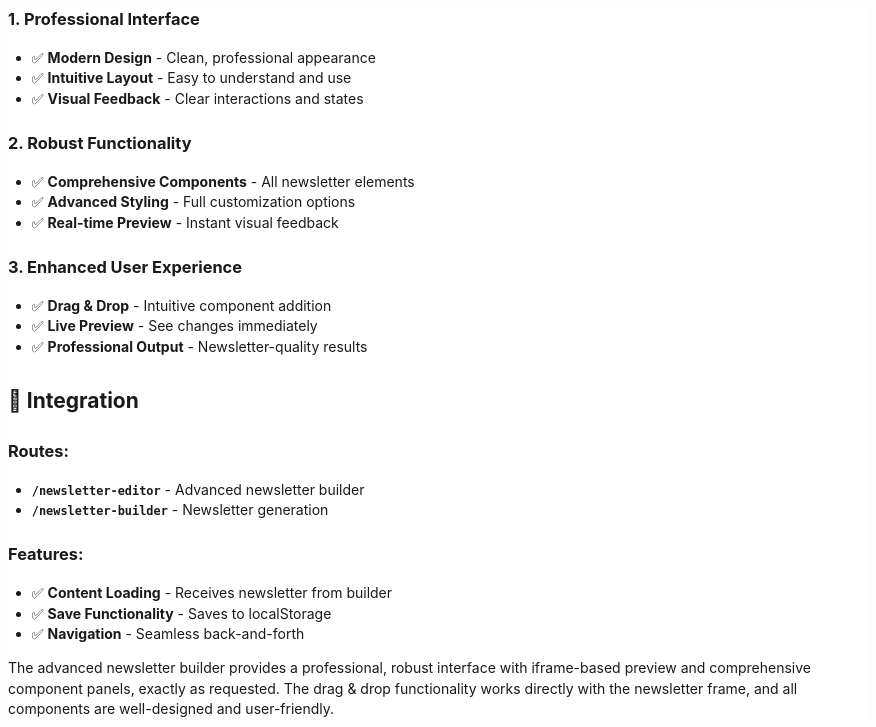 ### **1. Professional Interface**
- ✅ **Modern Design** - Clean, professional appearance
- ✅ **Intuitive Layout** - Easy to understand and use
- ✅ **Visual Feedback** - Clear interactions and states

### **2. Robust Functionality**
- ✅ **Comprehensive Components** - All newsletter elements
- ✅ **Advanced Styling** - Full customization options
- ✅ **Real-time Preview** - Instant visual feedback

### **3. Enhanced User Experience**
- ✅ **Drag & Drop** - Intuitive component addition
- ✅ **Live Preview** - See changes immediately
- ✅ **Professional Output** - Newsletter-quality results

## 🔄 **Integration**

### **Routes:**
- **`/newsletter-editor`** - Advanced newsletter builder
- **`/newsletter-builder`** - Newsletter generation

### **Features:**
- ✅ **Content Loading** - Receives newsletter from builder
- ✅ **Save Functionality** - Saves to localStorage
- ✅ **Navigation** - Seamless back-and-forth

The advanced newsletter builder provides a professional, robust interface with iframe-based preview and comprehensive component panels, exactly as requested. The drag & drop functionality works directly with the newsletter frame, and all components are well-designed and user-friendly. 